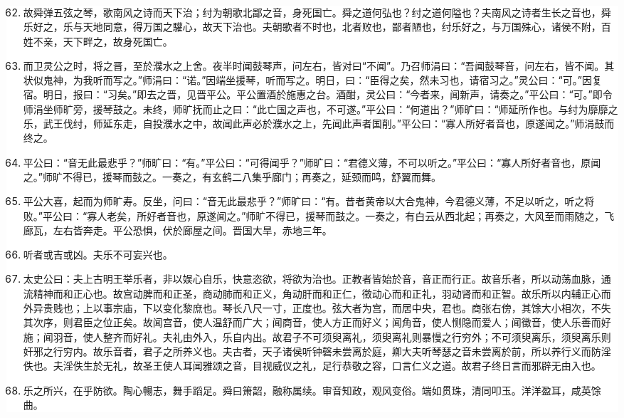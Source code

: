62. <span id="乐书-62"></span>
故舜弹五弦之琴，歌南风之诗而天下治；纣为朝歌北鄙之音，身死国亡。舜之道何弘也？纣之道何隘也？夫南风之诗者生长之音也，舜乐好之，乐与天地同意，得万国之驩心，故天下治也。夫朝歌者不时也，北者败也，鄙者陋也，纣乐好之，与万国殊心，诸侯不附，百姓不亲，天下畔之，故身死国亡。

63. <span id="乐书-63"></span>
而卫灵公之时，将之晋，至於濮水之上舍。夜半时闻鼓琴声，问左右，皆对曰“不闻”。乃召师涓曰：“吾闻鼓琴音，问左右，皆不闻。其状似鬼神，为我听而写之。”师涓曰：“诺。”因端坐援琴，听而写之。明日，曰：“臣得之矣，然未习也，请宿习之。”灵公曰：“可。”因复宿。明日，报曰：“习矣。”即去之晋，见晋平公。平公置酒於施惠之台。酒酣，灵公曰：“今者来，闻新声，请奏之。”平公曰：“可。”即令师涓坐师旷旁，援琴鼓之。未终，师旷抚而止之曰：“此亡国之声也，不可遂。”平公曰：“何道出？”师旷曰：“师延所作也。与纣为靡靡之乐，武王伐纣，师延东走，自投濮水之中，故闻此声必於濮水之上，先闻此声者国削。”平公曰：“寡人所好者音也，原遂闻之。”师涓鼓而终之。

64. <span id="乐书-64"></span>
平公曰：“音无此最悲乎？”师旷曰：“有。”平公曰：“可得闻乎？”师旷曰：“君德义薄，不可以听之。”平公曰：“寡人所好者音也，原闻之。”师旷不得已，援琴而鼓之。一奏之，有玄鹤二八集乎廊门；再奏之，延颈而鸣，舒翼而舞。

65. <span id="乐书-65"></span>
平公大喜，起而为师旷寿。反坐，问曰：“音无此最悲乎？”师旷曰：“有。昔者黄帝以大合鬼神，今君德义薄，不足以听之，听之将败。”平公曰：“寡人老矣，所好者音也，原遂闻之。”师旷不得已，援琴而鼓之。一奏之，有白云从西北起；再奏之，大风至而雨随之，飞廊瓦，左右皆奔走。平公恐惧，伏於廊屋之间。晋国大旱，赤地三年。

66. <span id="乐书-66"></span>
听者或吉或凶。夫乐不可妄兴也。

67. <span id="乐书-67"></span>
太史公曰：夫上古明王举乐者，非以娱心自乐，快意恣欲，将欲为治也。正教者皆始於音，音正而行正。故音乐者，所以动荡血脉，通流精神而和正心也。故宫动脾而和正圣，商动肺而和正义，角动肝而和正仁，徵动心而和正礼，羽动肾而和正智。故乐所以内辅正心而外异贵贱也；上以事宗庙，下以变化黎庶也。琴长八尺一寸，正度也。弦大者为宫，而居中央，君也。商张右傍，其馀大小相次，不失其次序，则君臣之位正矣。故闻宫音，使人温舒而广大；闻商音，使人方正而好义；闻角音，使人恻隐而爱人；闻徵音，使人乐善而好施；闻羽音，使人整齐而好礼。夫礼由外入，乐自内出。故君子不可须臾离礼，须臾离礼则暴慢之行穷外；不可须臾离乐，须臾离乐则奸邪之行穷内。故乐音者，君子之所养义也。夫古者，天子诸侯听钟磬未尝离於庭，卿大夫听琴瑟之音未尝离於前，所以养行义而防淫佚也。夫淫佚生於无礼，故圣王使人耳闻雅颂之音，目视威仪之礼，足行恭敬之容，口言仁义之道。故君子终日言而邪辟无由入也。

68. <span id="乐书-68"></span>
乐之所兴，在乎防欲。陶心暢志，舞手蹈足。舜曰箫韶，融称属续。审音知政，观风变俗。端如贯珠，清同叩玉。洋洋盈耳，咸英馀曲。
